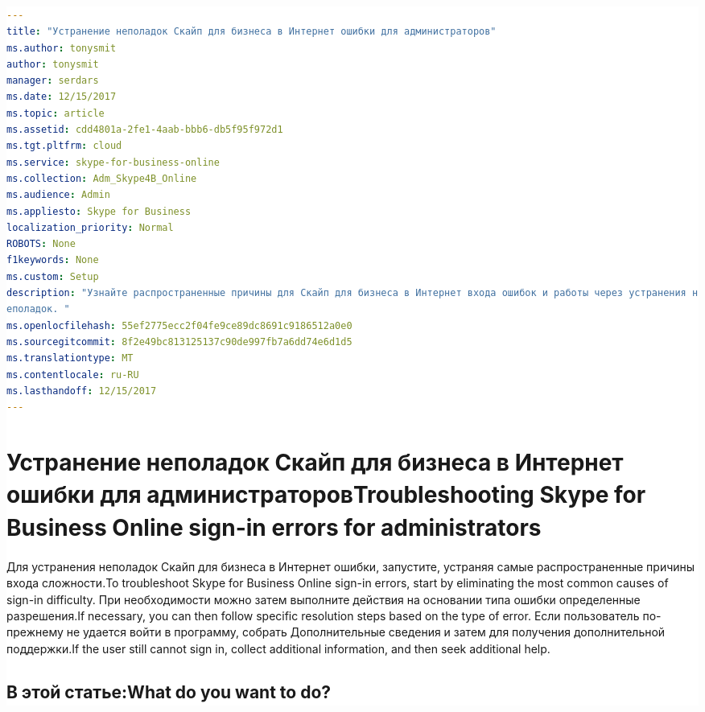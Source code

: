 ```yaml
---
title: "Устранение неполадок Скайп для бизнеса в Интернет ошибки для администраторов"
ms.author: tonysmit
author: tonysmit
manager: serdars
ms.date: 12/15/2017
ms.topic: article
ms.assetid: cdd4801a-2fe1-4aab-bbb6-db5f95f972d1
ms.tgt.pltfrm: cloud
ms.service: skype-for-business-online
ms.collection: Adm_Skype4B_Online
ms.audience: Admin
ms.appliesto: Skype for Business
localization_priority: Normal
ROBOTS: None
f1keywords: None
ms.custom: Setup
description: "Узнайте распространенные причины для Скайп для бизнеса в Интернет входа ошибок и работы через устранения неполадок. "
ms.openlocfilehash: 55ef2775ecc2f04fe9ce89dc8691c9186512a0e0
ms.sourcegitcommit: 8f2e49bc813125137c90de997fb7a6dd74e6d1d5
ms.translationtype: MT
ms.contentlocale: ru-RU
ms.lasthandoff: 12/15/2017
---
```

# <a name="troubleshooting-skype-for-business-online-sign-in-errors-for-administrators"></a><span data-ttu-id="b0685-103">Устранение неполадок Скайп для бизнеса в Интернет ошибки для администраторов</span><span class="sxs-lookup"><span data-stu-id="b0685-103">Troubleshooting Skype for Business Online sign-in errors for administrators</span></span>

<span data-ttu-id="b0685-104">Для устранения неполадок Скайп для бизнеса в Интернет ошибки, запустите, устраняя самые распространенные причины входа сложности.</span><span class="sxs-lookup"><span data-stu-id="b0685-104">To troubleshoot Skype for Business Online sign-in errors, start by eliminating the most common causes of sign-in difficulty.</span></span> <span data-ttu-id="b0685-105">При необходимости можно затем выполните действия на основании типа ошибки определенные разрешения.</span><span class="sxs-lookup"><span data-stu-id="b0685-105">If necessary, you can then follow specific resolution steps based on the type of error.</span></span> <span data-ttu-id="b0685-106">Если пользователь по-прежнему не удается войти в программу, собрать Дополнительные сведения и затем для получения дополнительной поддержки.</span><span class="sxs-lookup"><span data-stu-id="b0685-106">If the user still cannot sign in, collect additional information, and then seek additional help.</span></span> 
  
## <a name="what-do-you-want-to-do"></a><span data-ttu-id="b0685-107">В этой статье:</span><span class="sxs-lookup"><span data-stu-id="b0685-107">What do you want to do?</span></span>
<span data-ttu-id="b0685-108"><a name="top"> </a></span><span class="sxs-lookup"><span data-stu-id="b0685-108"></span></span>

